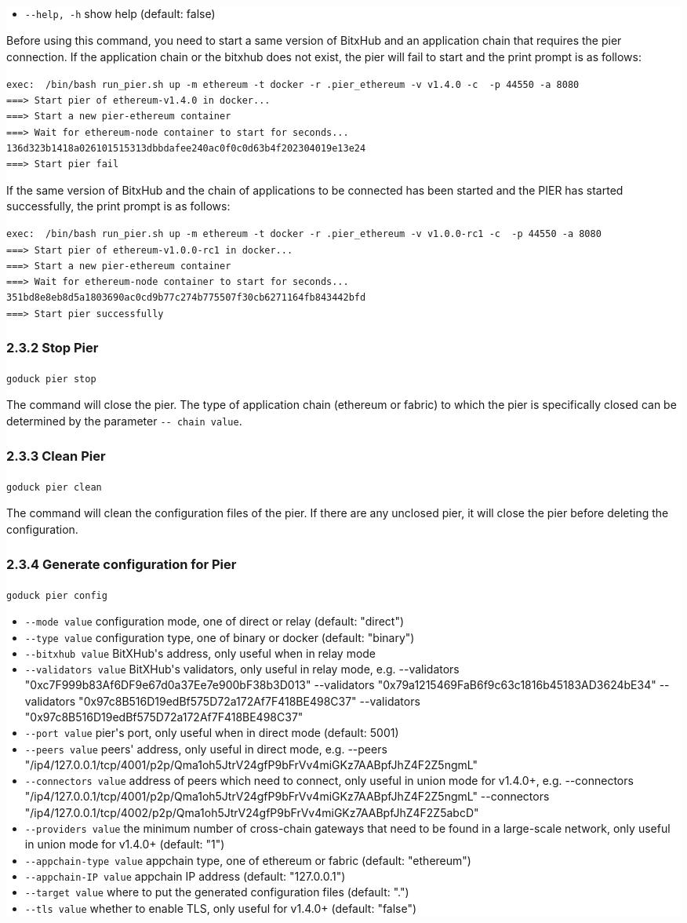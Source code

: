 - `--help, -h`          show help (default: false)

Before using this command, you need to start a same version of BitxHub and an application chain that requires the pier connection. If the application chain or the bitxhub does not exist, the pier will fail to start and the print prompt is as follows:
```
exec:  /bin/bash run_pier.sh up -m ethereum -t docker -r .pier_ethereum -v v1.4.0 -c  -p 44550 -a 8080
===> Start pier of ethereum-v1.4.0 in docker...
===> Start a new pier-ethereum container
===> Wait for ethereum-node container to start for seconds...
136d323b1418a026101515313dbbdafee240ac0f0c0d63b4f202304019e13e24
===> Start pier fail
```

If the same version of BitxHub and the chain of applications to be connected has been started and the PIER has started successfully, the print prompt is as follows:
```
exec:  /bin/bash run_pier.sh up -m ethereum -t docker -r .pier_ethereum -v v1.0.0-rc1 -c  -p 44550 -a 8080
===> Start pier of ethereum-v1.0.0-rc1 in docker...
===> Start a new pier-ethereum container
===> Wait for ethereum-node container to start for seconds...
351bd8e8eb8d5a1803690ac0cd9b77c274b775507f30cb6271164fb843442bfd
===> Start pier successfully
```

### 2.3.2 Stop Pier
```
goduck pier stop
```
The command will close the pier. The type of application chain (ethereum or fabric) to which the pier is specifically closed can be determined by the parameter `-- chain value`.

### 2.3.3 Clean Pier
```
goduck pier clean
```

The command will clean the configuration files of the pier. If there are any unclosed pier, it will close the pier before deleting the configuration.


### 2.3.4 Generate configuration for Pier
```
goduck pier config
```

- `--mode value`          configuration mode, one of direct or relay (default: "direct")
- `--type value`          configuration type, one of binary or docker (default: "binary")
- `--bitxhub value`       BitXHub's address, only useful when in relay mode
- `--validators value`    BitXHub's validators, only useful in relay mode, e.g. --validators "0xc7F999b83Af6DF9e67d0a37Ee7e900bF38b3D013" --validators "0x79a1215469FaB6f9c63c1816b45183AD3624bE34" --validators "0x97c8B516D19edBf575D72a172Af7F418BE498C37" --validators "0x97c8B516D19edBf575D72a172Af7F418BE498C37"
- `--port value`          pier's port, only useful when in direct mode (default: 5001)
- `--peers value`          peers' address, only useful in direct mode, e.g. --peers "/ip4/127.0.0.1/tcp/4001/p2p/Qma1oh5JtrV24gfP9bFrVv4miGKz7AABpfJhZ4F2Z5ngmL"
- `--connectors value`     address of peers which need to connect, only useful in union mode for v1.4.0+, e.g. --connectors "/ip4/127.0.0.1/tcp/4001/p2p/Qma1oh5JtrV24gfP9bFrVv4miGKz7AABpfJhZ4F2Z5ngmL" --connectors "/ip4/127.0.0.1/tcp/4002/p2p/Qma1oh5JtrV24gfP9bFrVv4miGKz7AABpfJhZ4F2Z5abcD"
- `--providers value`      the minimum number of cross-chain gateways that need to be found in a large-scale network, only useful in union mode for v1.4.0+ (default: "1")
- `--appchain-type value`  appchain type, one of ethereum or fabric (default: "ethereum")
- `--appchain-IP value`    appchain IP address (default: "127.0.0.1")
- `--target value`         where to put the generated configuration files (default: ".")
- `--tls value`            whether to enable TLS, only useful for v1.4.0+ (default: "false")